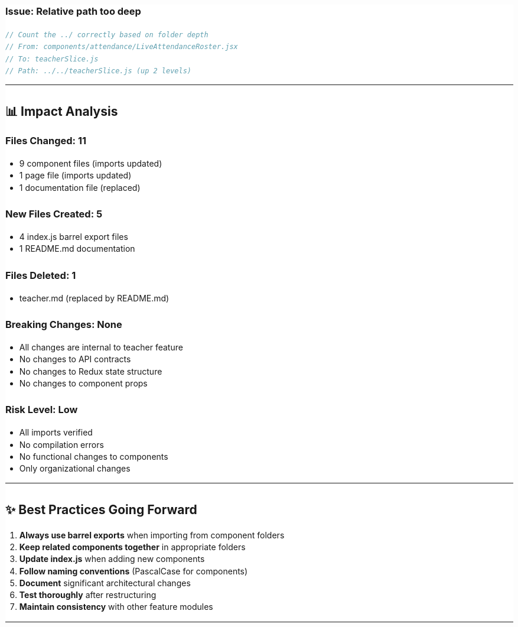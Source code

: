 ### **Issue: Relative path too deep**
```javascript
// Count the ../ correctly based on folder depth
// From: components/attendance/LiveAttendanceRoster.jsx
// To: teacherSlice.js
// Path: ../../teacherSlice.js (up 2 levels)
```

---

## 📊 Impact Analysis

### **Files Changed:** 11
- 9 component files (imports updated)
- 1 page file (imports updated)
- 1 documentation file (replaced)

### **New Files Created:** 5
- 4 index.js barrel export files
- 1 README.md documentation

### **Files Deleted:** 1
- teacher.md (replaced by README.md)

### **Breaking Changes:** None
- All changes are internal to teacher feature
- No changes to API contracts
- No changes to Redux state structure
- No changes to component props

### **Risk Level:** Low
- All imports verified
- No compilation errors
- No functional changes to components
- Only organizational changes

---

## ✨ Best Practices Going Forward

1. **Always use barrel exports** when importing from component folders
2. **Keep related components together** in appropriate folders
3. **Update index.js** when adding new components
4. **Follow naming conventions** (PascalCase for components)
5. **Document** significant architectural changes
6. **Test thoroughly** after restructuring
7. **Maintain consistency** with other feature modules

---
